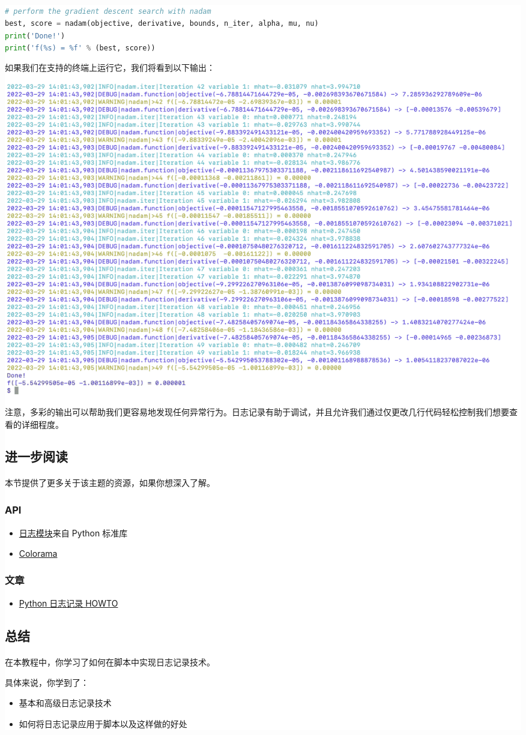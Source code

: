 ```py
# perform the gradient descent search with nadam
best, score = nadam(objective, derivative, bounds, n_iter, alpha, mu, nu)
print('Done!')
print('f(%s) = %f' % (best, score))
```

如果我们在支持的终端上运行它，我们将看到以下输出：

![](img/71e97ab6847210d213d24abea52e7240.png)

注意，多彩的输出可以帮助我们更容易地发现任何异常行为。日志记录有助于调试，并且允许我们通过仅更改几行代码轻松控制我们想要查看的详细程度。

## 进一步阅读

本节提供了更多关于该主题的资源，如果你想深入了解。

### API

+   [日志模块](https://docs.python.org/3/library/logging.html)来自 Python 标准库

+   [Colorama](https://github.com/tartley/colorama)

### 文章

+   [Python 日志记录 HOWTO](http://,https://docs.python.org/3/howto/logging.html)

## **总结**

在本教程中，你学习了如何在脚本中实现日志记录技术。

具体来说，你学到了：

+   基本和高级日志记录技术

+   如何将日志记录应用于脚本以及这样做的好处
